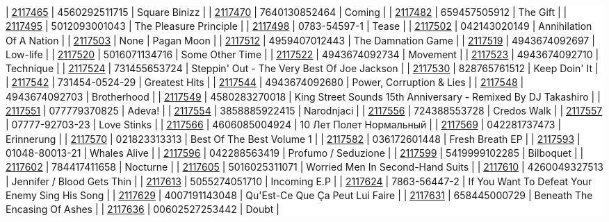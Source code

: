 | [2117465](https://www.discogs.com/release/2117465) | 4560292511715 | Square Binizz |
| [2117470](https://www.discogs.com/release/2117470) | 7640130852464 | Coming |
| [2117482](https://www.discogs.com/release/2117482) | 659457505912 | The Gift |
| [2117495](https://www.discogs.com/release/2117495) | 5012093001043 | The Pleasure Principle |
| [2117498](https://www.discogs.com/release/2117498) | 0783-54597-1 | Tease |
| [2117502](https://www.discogs.com/release/2117502) | 042143020149 | Annihilation Of A Nation |
| [2117503](https://www.discogs.com/release/2117503) | None | Pagan Moon |
| [2117512](https://www.discogs.com/release/2117512) | 4959407012443 | The Damnation Game |
| [2117519](https://www.discogs.com/release/2117519) | 4943674092697 | Low-life |
| [2117520](https://www.discogs.com/release/2117520) | 5016071134716 | Some Other Time |
| [2117522](https://www.discogs.com/release/2117522) | 4943674092734 | Movement |
| [2117523](https://www.discogs.com/release/2117523) | 4943674092710 | Technique |
| [2117524](https://www.discogs.com/release/2117524) | 731455653724 | Steppin' Out - The Very Best Of Joe Jackson |
| [2117530](https://www.discogs.com/release/2117530) | 828765761512 | Keep Doin' It |
| [2117542](https://www.discogs.com/release/2117542) | 731454-0524-29 | Greatest Hits |
| [2117544](https://www.discogs.com/release/2117544) | 4943674092680 | Power, Corruption & Lies |
| [2117548](https://www.discogs.com/release/2117548) | 4943674092703 | Brotherhood |
| [2117549](https://www.discogs.com/release/2117549) | 4580283270018 | King Street Sounds 15th Anniversary - Remixed By DJ Takashiro |
| [2117551](https://www.discogs.com/release/2117551) | 077779370825 | Adeva! |
| [2117554](https://www.discogs.com/release/2117554) | 3858885922415 | Narodnjaci |
| [2117556](https://www.discogs.com/release/2117556) | 724388553728 | Credos Walk |
| [2117557](https://www.discogs.com/release/2117557) | 07777-92703-23 | Love Stinks |
| [2117566](https://www.discogs.com/release/2117566) | 4606085004924 | 10 Лет Полет Нормальный |
| [2117569](https://www.discogs.com/release/2117569) | 042281737473 | Erinnerung |
| [2117570](https://www.discogs.com/release/2117570) | 021823313313 | Best Of The Best Volume 1 |
| [2117582](https://www.discogs.com/release/2117582) | 036172601448 | Fresh Breath EP |
| [2117593](https://www.discogs.com/release/2117593) | 01048-80013-21 | Whales Alive |
| [2117596](https://www.discogs.com/release/2117596) | 042288563419 | Profumo / Seduzione |
| [2117599](https://www.discogs.com/release/2117599) | 5419999102285 | Bilboquet |
| [2117602](https://www.discogs.com/release/2117602) | 784417411658 | Nocturne |
| [2117605](https://www.discogs.com/release/2117605) | 5016025311071 | Worried Men In Second-Hand Suits |
| [2117610](https://www.discogs.com/release/2117610) | 4260049327513 | Jennifer / Blood Gets Thin |
| [2117613](https://www.discogs.com/release/2117613) | 5055274051710 | Incoming E.P |
| [2117624](https://www.discogs.com/release/2117624) | 7863-56447-2 | If You Want To Defeat Your Enemy Sing His Song |
| [2117629](https://www.discogs.com/release/2117629) | 4007191143048 | Qu'Est-Ce Que Ça Peut Lui Faire |
| [2117631](https://www.discogs.com/release/2117631) | 658445000729 | Beneath The Encasing Of Ashes |
| [2117636](https://www.discogs.com/release/2117636) | 00602527253442 | Doubt |